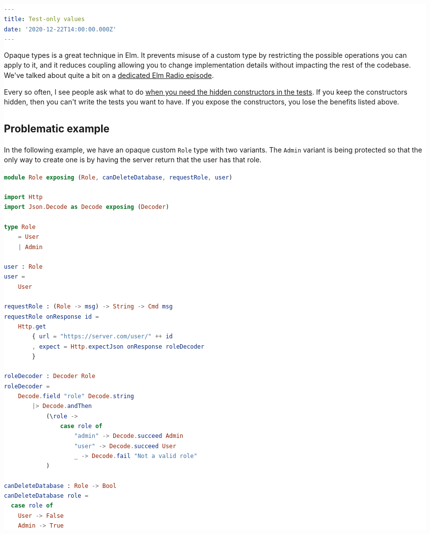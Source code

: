 ```yaml
---
title: Test-only values
date: '2020-12-22T14:00:00.000Z'
---
```


Opaque types is a great technique in Elm. It prevents misuse of a custom type by restricting the possible operations you can apply to it, and it reduces coupling allowing you to change implementation details without impacting the rest of the codebase. We've talked about quite a bit on a [dedicated Elm Radio episode](https://elm-radio.com/episode/intro-to-opaque-types).

Every so often, I see people ask what to do [when you need the hidden constructors in the tests](https://discourse.elm-lang.org/t/not-exposing-internals-hurts-testability/6014/). If you keep the constructors hidden, then you can't write the tests you want to have. If you expose the constructors, you lose the benefits listed above.

## Problematic example

In the following example, we have an opaque custom `Role` type with two variants. The `Admin` variant is being protected so that the only way to create one is by having the server return that the user has that role.

```elm
module Role exposing (Role, canDeleteDatabase, requestRole, user)

import Http
import Json.Decode as Decode exposing (Decoder)

type Role
    = User
    | Admin

user : Role
user =
    User

requestRole : (Role -> msg) -> String -> Cmd msg
requestRole onResponse id =
    Http.get
        { url = "https://server.com/user/" ++ id
        , expect = Http.expectJson onResponse roleDecoder
        }

roleDecoder : Decoder Role
roleDecoder =
    Decode.field "role" Decode.string
        |> Decode.andThen
            (\role ->
                case role of
                    "admin" -> Decode.succeed Admin
                    "user" -> Decode.succeed User
                    _ -> Decode.fail "Not a valid role"
            )

canDeleteDatabase : Role -> Bool
canDeleteDatabase role =
  case role of
    User -> False
    Admin -> True
```
